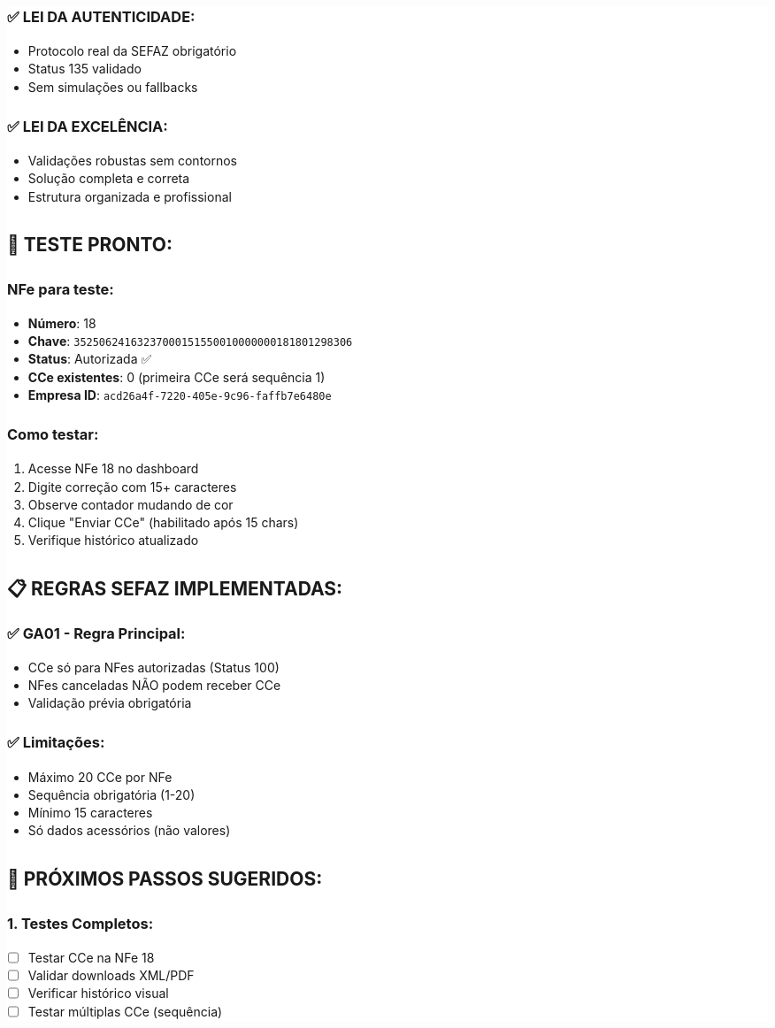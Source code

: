 ### **✅ LEI DA AUTENTICIDADE:**
- Protocolo real da SEFAZ obrigatório
- Status 135 validado
- Sem simulações ou fallbacks

### **✅ LEI DA EXCELÊNCIA:**
- Validações robustas sem contornos
- Solução completa e correta
- Estrutura organizada e profissional

## 🎯 **TESTE PRONTO:**

### **NFe para teste:**
- **Número**: 18
- **Chave**: `35250624163237000151550010000000181801298306`
- **Status**: Autorizada ✅
- **CCe existentes**: 0 (primeira CCe será sequência 1)
- **Empresa ID**: `acd26a4f-7220-405e-9c96-faffb7e6480e`

### **Como testar:**
1. Acesse NFe 18 no dashboard
2. Digite correção com 15+ caracteres
3. Observe contador mudando de cor
4. Clique "Enviar CCe" (habilitado após 15 chars)
5. Verifique histórico atualizado

## 📋 **REGRAS SEFAZ IMPLEMENTADAS:**

### **✅ GA01 - Regra Principal:**
- CCe só para NFes autorizadas (Status 100)
- NFes canceladas NÃO podem receber CCe
- Validação prévia obrigatória

### **✅ Limitações:**
- Máximo 20 CCe por NFe
- Sequência obrigatória (1-20)
- Mínimo 15 caracteres
- Só dados acessórios (não valores)

## 🚀 **PRÓXIMOS PASSOS SUGERIDOS:**

### **1. Testes Completos:**
- [ ] Testar CCe na NFe 18
- [ ] Validar downloads XML/PDF
- [ ] Verificar histórico visual
- [ ] Testar múltiplas CCe (sequência)
